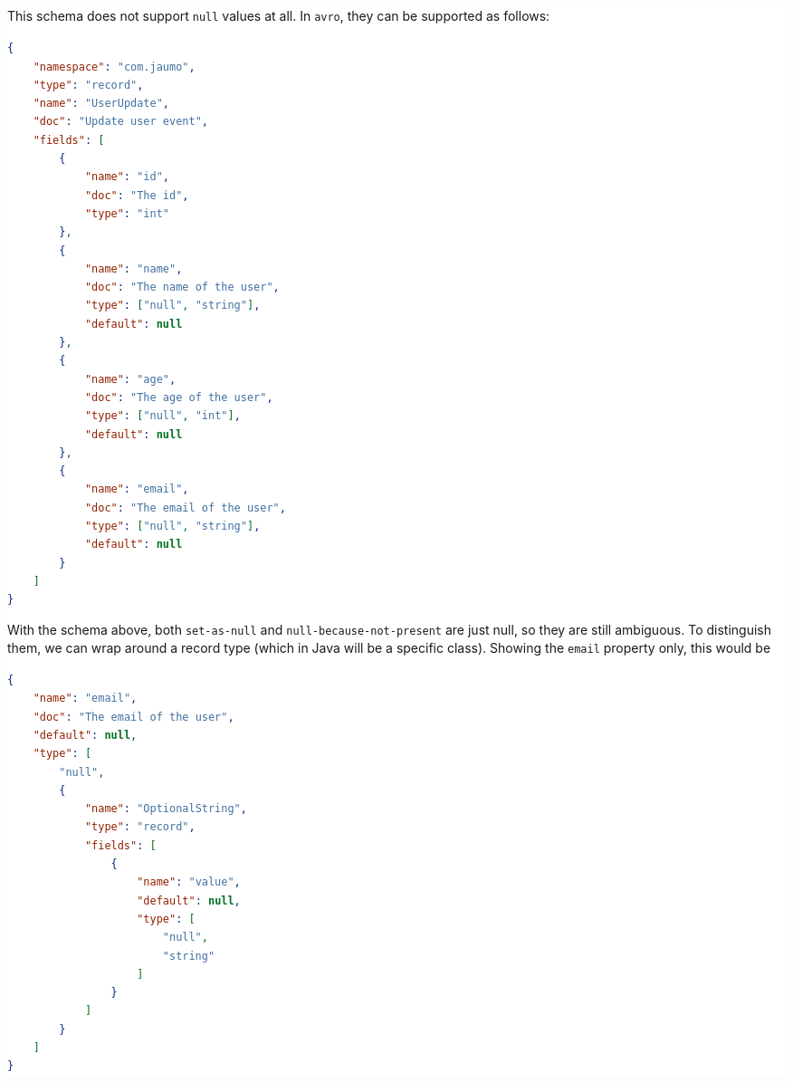 This schema does not support `null` values at all. In `avro`, they can be supported as follows:

```json
{
    "namespace": "com.jaumo",
    "type": "record",
    "name": "UserUpdate",
    "doc": "Update user event",
    "fields": [
        {
            "name": "id",
            "doc": "The id",
            "type": "int"
        },
        {
            "name": "name",
            "doc": "The name of the user",
            "type": ["null", "string"],
            "default": null
        },
        {
            "name": "age",
            "doc": "The age of the user",
            "type": ["null", "int"],
            "default": null
        },
        {
            "name": "email",
            "doc": "The email of the user",
            "type": ["null", "string"],
            "default": null
        }
    ]
}
```

With the schema above, both `set-as-null` and `null-because-not-present` are just null,
so they are still ambiguous. To distinguish them, we can wrap around a record type 
(which in Java will be a specific class). Showing the `email` property only, this would be

```json
{
    "name": "email",
    "doc": "The email of the user",
    "default": null,
    "type": [
        "null",
        {
            "name": "OptionalString",
            "type": "record",
            "fields": [
                {
                    "name": "value",
                    "default": null,
                    "type": [
                        "null",
                        "string"
                    ]
                }
            ]
        }
    ]
}
```
